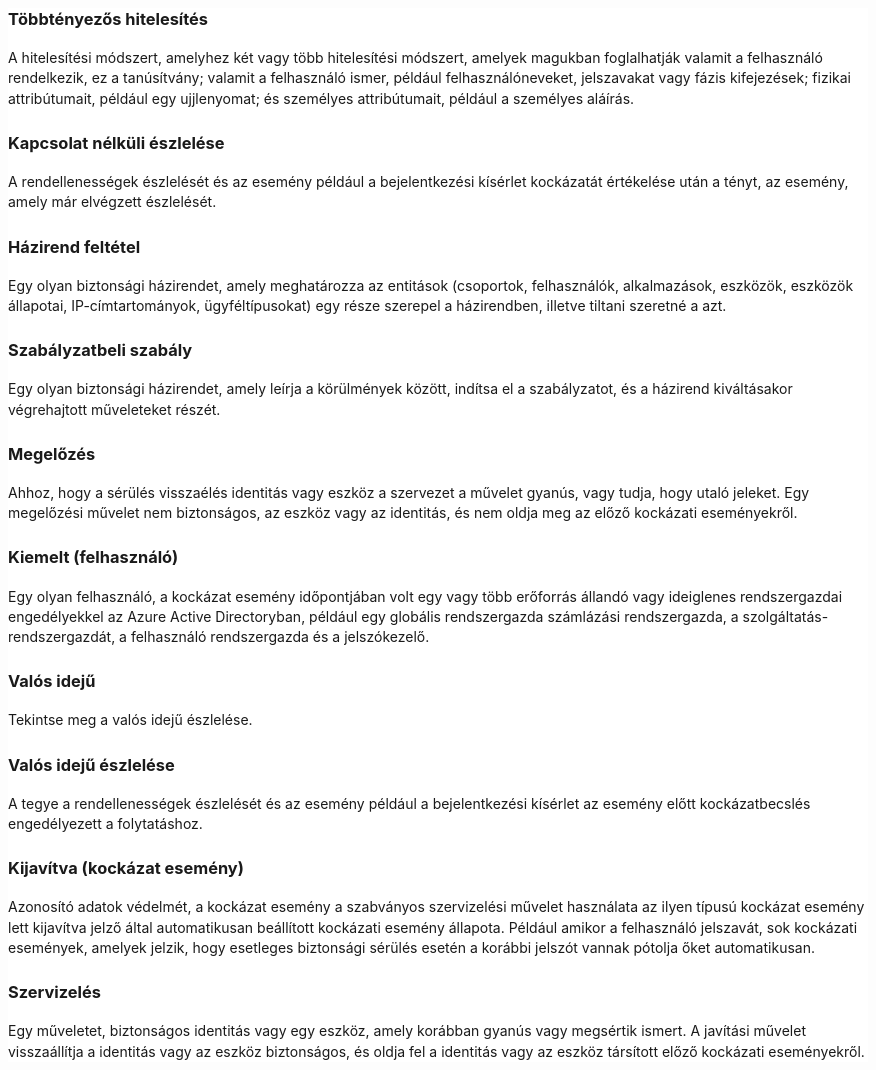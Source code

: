 ### <a name="multi-factor-authentication"></a>Többtényezős hitelesítés
A hitelesítési módszert, amelyhez két vagy több hitelesítési módszert, amelyek magukban foglalhatják valamit a felhasználó rendelkezik, ez a tanúsítvány; valamit a felhasználó ismer, például felhasználóneveket, jelszavakat vagy fázis kifejezések; fizikai attribútumait, például egy ujjlenyomat; és személyes attribútumait, például a személyes aláírás.

### <a name="offline-detection"></a>Kapcsolat nélküli észlelése
A rendellenességek észlelését és az esemény például a bejelentkezési kísérlet kockázatát értékelése után a tényt, az esemény, amely már elvégzett észlelését.

### <a name="policy-condition"></a>Házirend feltétel
Egy olyan biztonsági házirendet, amely meghatározza az entitások (csoportok, felhasználók, alkalmazások, eszközök, eszközök állapotai, IP-címtartományok, ügyféltípusokat) egy része szerepel a házirendben, illetve tiltani szeretné a azt.

### <a name="policy-rule"></a>Szabályzatbeli szabály
Egy olyan biztonsági házirendet, amely leírja a körülmények között, indítsa el a szabályzatot, és a házirend kiváltásakor végrehajtott műveleteket részét.

### <a name="prevention"></a>Megelőzés
Ahhoz, hogy a sérülés visszaélés identitás vagy eszköz a szervezet a művelet gyanús, vagy tudja, hogy utaló jeleket. Egy megelőzési művelet nem biztonságos, az eszköz vagy az identitás, és nem oldja meg az előző kockázati eseményekről.

### <a name="privileged-user"></a>Kiemelt (felhasználó)
Egy olyan felhasználó, a kockázat esemény időpontjában volt egy vagy több erőforrás állandó vagy ideiglenes rendszergazdai engedélyekkel az Azure Active Directoryban, például egy globális rendszergazda számlázási rendszergazda, a szolgáltatás-rendszergazdát, a felhasználó rendszergazda és a jelszókezelő. 

### <a name="real-time"></a>Valós idejű
Tekintse meg a valós idejű észlelése.

### <a name="real-time-detection"></a>Valós idejű észlelése
A tegye a rendellenességek észlelését és az esemény például a bejelentkezési kísérlet az esemény előtt kockázatbecslés engedélyezett a folytatáshoz.

### <a name="remediated-risk-event"></a>Kijavítva (kockázat esemény)
Azonosító adatok védelmét, a kockázat esemény a szabványos szervizelési művelet használata az ilyen típusú kockázat esemény lett kijavítva jelző által automatikusan beállított kockázati esemény állapota. Például amikor a felhasználó jelszavát, sok kockázati események, amelyek jelzik, hogy esetleges biztonsági sérülés esetén a korábbi jelszót vannak pótolja őket automatikusan.

### <a name="remediation"></a>Szervizelés
Egy műveletet, biztonságos identitás vagy egy eszköz, amely korábban gyanús vagy megsértik ismert. A javítási művelet visszaállítja a identitás vagy az eszköz biztonságos, és oldja fel a identitás vagy az eszköz társított előző kockázati eseményekről.

